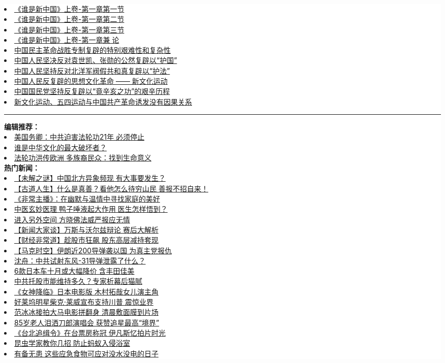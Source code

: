 <li><a href="https://github.com/1992513/djy/blob/master/gb/3/4/30/n306288.md#1">《谁是新中国》上卷-第一章第一节</a></li>
<li><a href="https://github.com/1992513/djy/blob/master/gb/3/4/30/n306295.md#1">《谁是新中国》上卷-第一章第二节</a></li>
<li><a href="https://github.com/1992513/djy/blob/master/gb/3/4/30/n306358.md#1">《谁是新中国》上卷-第一章第三节</a></li>
<li><a href="https://github.com/1992513/djy/blob/master/gb/3/4/30/n306359.md#1">《谁是新中国》上卷-第一章兼 论</a></li>
<li><a href="https://github.com/1992513/djy/blob/master/gb/3/5/1/n306694.md#1">中国民主革命战胜专制复辟的特别艰难性和复杂性</a></li>
<li><a href="https://github.com/1992513/djy/blob/master/gb/3/5/1/n306695.md#1">中国人民坚决反对袁世凯、张勋的公然复辟以“护国”</a></li>
<li><a href="https://github.com/1992513/djy/blob/master/gb/3/5/1/n306696.md#1">中国人民坚持反对北洋军阀假共和真复辟以“护法”</a></li>
<li><a href="https://github.com/1992513/djy/blob/master/gb/3/5/1/n306697.md#1">中国人民反复辟的思想文化革命 —— 新文化运动</a></li>
<li><a href="https://github.com/1992513/djy/blob/master/gb/3/5/1/n306698.md#1">中国国民党坚持反复辟以“竟辛亥之功”的艰辛历程</a></li>
<li><a href="https://github.com/1992513/djy/blob/master/gb/3/5/1/n306700.md#1">新文化运动、五四运动与中国共产革命诱发没有因果关系</a></li>
<hr>
<strong>编辑推荐：</strong>
<li><a href="https://github.com/1992513/ntdtv/blob/master/gb/2020/07/20/a102898210.md#1" target="_blank">美国务卿：中共迫害法轮功21年 必须停止</a> </li><li><a href="https://github.com/1992513/djy/blob/master/gb/19/3/20/n11125994.md#1" target="_blank">谁是中华文化的最大破坏者？</a></li><li><a href="https://github.com/1992513/djy/blob/master/gb/19/8/31/n11489359.md#1" target="_blank">法轮功洪传欧洲 多族裔民众：找到生命意义</a></li>
<strong>热门新闻：</strong>
<li><a href="https://github.com/1992513/djy/blob/master/gb/24/9/27/n14339816.md#1">【未解之谜】中国北方异象频现 有大事要发生？</a></li>
<li><a href="https://github.com/1992513/djy/blob/master/gb/24/8/24/n14317010.md#1">【古道人生】什么是真善？看他怎么待穷山民 善报不招自来！</a></li>
<li><a href="https://github.com/1992513/djy/blob/master/gb/24/9/28/n14340375.md#1">《非常主播》：在幽默与温情中寻找家庭的美好</a></li>
<li><a href="https://github.com/1992513/djy/blob/master/gb/24/9/20/n14335274.md#1">中医玄妙医理 鸭子唾液起大作用 医生怎样悟到？</a></li>
<li><a href="https://github.com/1992513/djy/blob/master/gb/8/4/28/n2098371.md#1">进入另外空间   方晓佛法威严报应无情</a></li>
<li><a href="https://github.com/1992513/djy/blob/master/gb/24/10/2/n14342529.md#1">【新闻大家谈】万斯与沃尔兹辩论 赛后大解析</a></li>
<li><a href="https://github.com/1992513/djy/blob/master/gb/24/10/1/n14342339.md#1">【财经非常道】趁股市狂飙 股东高层减持套现</a></li>
<li><a href="https://github.com/1992513/djy/blob/master/gb/24/10/2/n14342842.md#1">【马克时空】伊朗近200导弹袭以国 为真主党报仇</a></li>
<li><a href="https://github.com/1992513/djy/blob/master/gb/24/9/30/n14340926.md#1">沈舟：中共试射东风-31导弹泄露了什么？</a></li>
<li><a href="https://github.com/1992513/djy/blob/master/gb/24/9/27/n14339408.md#1">6款日本车十月或大幅降价 含丰田佳美</a></li>
<li><a href="https://github.com/1992513/djy/blob/master/gb/24/9/30/n14341055.md#1">中共托股市能维持多久？专家析幕后猫腻</a></li>
<li><a href="https://github.com/1992513/djy/blob/master/gb/24/9/30/n14340889.md#1">《女神降临》日本电影版 木村拓哉女儿演主角</a></li>
<li><a href="https://github.com/1992513/djy/blob/master/gb/24/9/30/n14341547.md#1">好莱坞明星柴克·莱威宣布支持川普 震惊业界</a></li>
<li><a href="https://github.com/1992513/djy/blob/master/gb/24/9/30/n14341507.md#1">范冰冰接拍大马电影拼翻身 清晨敷面膜到片场</a></li>
<li><a href="https://github.com/1992513/djy/blob/master/gb/24/10/1/n14342324.md#1">85岁老人泪洒刀郎演唱会 获赞追星最高“境界”</a></li>
<li><a href="https://github.com/1992513/djy/blob/master/gb/24/10/1/n14341902.md#1">《台北追缉令》在台票房称冠 伊凡斯忆拍片时光</a></li>
<li><a href="https://github.com/1992513/djy/blob/master/gb/24/9/30/n14341157.md#1">昆虫学家教你几招 防止蚂蚁入侵浴室</a></li>
<li><a href="https://github.com/1992513/djy/blob/master/gb/24/9/26/n14338816.md#1">有备无患 这些应急食物可应对没水没电的日子</a></li>